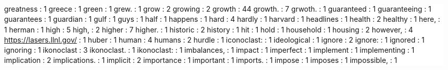 greatness : 1
greece : 1
green : 1
grew. : 1
grow : 2
growing : 2
growth : 44
growth. : 7
grwoth. : 1
guaranteed : 1
guaranteeing : 1
guarantees : 1
guardian : 1
gulf : 1
guys : 1
half : 1
happens : 1
hard : 4
hardly : 1
harvard : 1
headlines : 1
health : 2
healthy : 1
here, : 1
herman : 1
high : 5
high, : 2
higher : 7
higher. : 1
historic : 2
history : 1
hit : 1
hold : 1
household : 1
housing : 2
however, : 4
https://lasers.llnl.gov/ : 1
huber : 1
human : 4
humans : 2
hurdle : 1
iconoclast: : 1
ideological : 1
ignore : 2
ignore: : 1
ignored : 1
ignoring : 1
ikonoclast : 3
ikonoclast. : 1
ikonoclast: : 1
imbalances, : 1
impact : 1
imperfect : 1
implement : 1
implementing : 1
implication : 2
implications. : 1
implicit : 2
importance : 1
important : 1
imports. : 1
impose : 1
imposes : 1
impossible, : 1